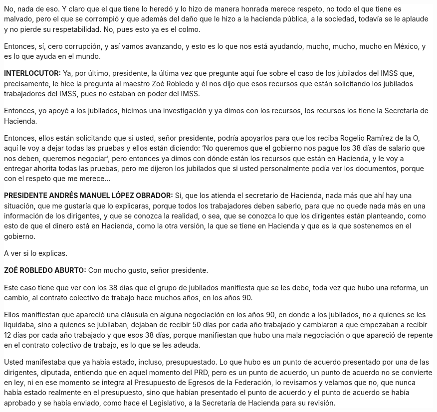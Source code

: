 No, nada de eso. Y claro que el que tiene lo heredó y lo hizo de manera
honrada merece respeto, no todo el que tiene es malvado, pero el que se
corrompió y que además del daño que le hizo a la hacienda pública, a la
sociedad, todavía se le aplaude y no pierde su respetabilidad. No, pues esto
ya es el colmo.

Entonces, sí, cero corrupción, y así vamos avanzando, y esto es lo que nos
está ayudando, mucho, mucho, mucho en México, y es lo que ayuda en el mundo.

**INTERLOCUTOR:** Ya, por último, presidente, la última vez que pregunte aquí
fue sobre el caso de los jubilados del IMSS que, precisamente, le hice la
pregunta al maestro Zoé Robledo y él nos dijo que esos recursos que están
solicitando los jubilados trabajadores del IMSS, pues no estaban en poder del
IMSS.

Entonces, yo apoyé a los jubilados, hicimos una investigación y ya dimos con
los recursos, los recursos los tiene la Secretaría de Hacienda.

Entonces, ellos están solicitando que si usted, señor presidente, podría
apoyarlos para que los reciba Rogelio Ramírez de la O, aquí le voy a dejar
todas las pruebas y ellos están diciendo: ‘No queremos que el gobierno nos
pague los 38 días de salario que nos deben, queremos negociar’, pero entonces
ya dimos con dónde están los recursos que están en Hacienda, y le voy a
entregar ahorita todas las pruebas, pero me dijeron los jubilados que si usted
personalmente podía ver los documentos, porque con el respeto que me merece…

**PRESIDENTE ANDRÉS MANUEL LÓPEZ OBRADOR:** Sí, que los atienda el secretario
de Hacienda, nada más que ahí hay una situación, que me gustaría que lo
explicaras, porque todos los trabajadores deben saberlo, para que no quede
nada más en una información de los dirigentes, y que se conozca la realidad, o
sea, que se conozca lo que los dirigentes están planteando, como esto de que
el dinero está en Hacienda, como la otra versión, la que se tiene en Hacienda
y que es la que sostenemos en el gobierno.

A ver si lo explicas.

**ZOÉ ROBLEDO ABURTO:** Con mucho gusto, señor presidente.

Este caso tiene que ver con los 38 días que el grupo de jubilados manifiesta
que se les debe, toda vez que hubo una reforma, un cambio, al contrato
colectivo de trabajo hace muchos años, en los años 90.

Ellos manifiestan que apareció una cláusula en alguna negociación en los años
90, en donde a los jubilados, no a quienes se les liquidaba, sino a quienes se
jubilaban, dejaban de recibir 50 días por cada año trabajado y cambiaron a que
empezaban a recibir 12 días por cada año trabajado y que esos 38 días, porque
manifiestan que hubo una mala negociación o que apareció de repente en el
contrato colectivo de trabajo, es lo que se les adeuda.

Usted manifestaba que ya había estado, incluso, presupuestado. Lo que hubo es
un punto de acuerdo presentado por una de las dirigentes, diputada, entiendo
que en aquel momento del PRD, pero es un punto de acuerdo, un punto de acuerdo
no se convierte en ley, ni en ese momento se integra al Presupuesto de Egresos
de la Federación, lo revisamos y veíamos que no, que nunca había estado
realmente en el presupuesto, sino que habían presentado el punto de acuerdo y
el punto de acuerdo se había aprobado y se había enviado, como hace el
Legislativo, a la Secretaría de Hacienda para su revisión.
